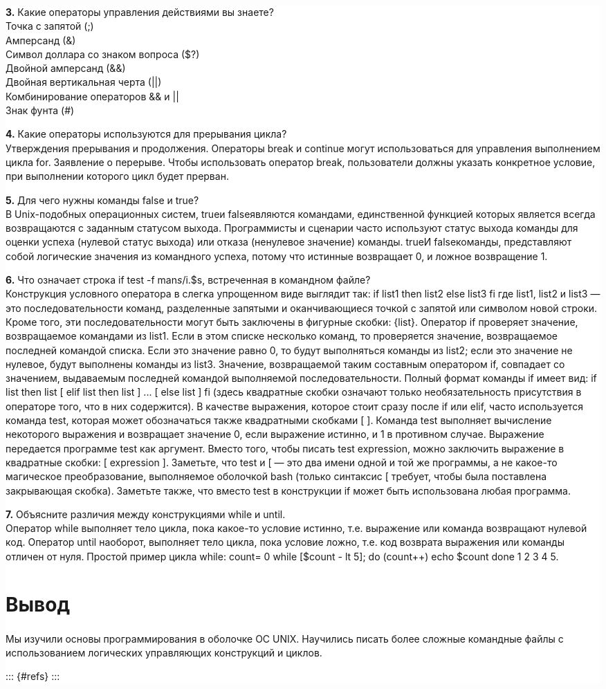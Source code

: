 **3.** Какие операторы управления действиями вы знаете?  
Точка с запятой (;)  
Амперсанд (&)  
Символ доллара со знаком вопроса ($?)  
Двойной амперсанд (&&)  
Двойная вертикальная черта (||)  
Комбинирование операторов && и ||  
Знак фунта (#)  

**4.** Какие операторы используются для прерывания цикла?  
Утверждения прерывания и продолжения. Операторы break и continue могут использоваться для управления выполнением цикла for. Заявление о перерыве. Чтобы использовать оператор break, пользователи должны указать конкретное условие, при выполнении которого цикл будет прерван.

**5.** Для чего нужны команды false и true?  
В Unix-подобных операционных систем, trueи falseявляются командами, единственной функцией которых является всегда возвращаются с заданным статусом выхода. Программисты и сценарии часто используют статус выхода команды для оценки успеха (нулевой статус выхода) или отказа (ненулевое значение) команды. trueИ falseкоманды, представляют собой логические значения из командного успеха, потому что истинные возвращает 0, и ложное возвращение 1.

**6.** Что означает строка if test -f man$s/$i.$s, встреченная в командном файле?   
Конструкция условного оператора в слегка упрощенном виде выглядит так:
if list1 then list2 else list3 fi
где list1, list2 и list3 — это последовательности команд, разделенные запятыми и оканчивающиеся точкой с запятой или символом новой строки. Кроме того, эти последовательности могут быть заключены в фигурные скобки: {list}.
Оператор if проверяет значение, возвращаемое командами из list1. Если в этом списке несколько команд, то проверяется значение, возвращаемое последней командой списка. Если это значение равно 0, то будут выполняться команды из list2; если это значение не нулевое, будут выполнены команды из list3. Значение, возвращаемой таким составным оператором if, совпадает со значением, выдаваемым последней командой выполняемой последовательности.
Полный формат команды if имеет вид:
if list then list [ elif list then list ] ... [ else list ] fi
(здесь квадратные скобки означают только необязательность присутствия в операторе того, что в них содержится).
В качестве выражения, которое стоит сразу после if или elif, часто используется команда test, которая может обозначаться также квадратными скобками [ ]. Команда test выполняет вычисление некоторого выражения и возвращает значение 0, если выражение истинно, и 1 в противном случае. Выражение передается программе test как аргумент. Вместо того, чтобы писать
test expression,
можно заключить выражение в квадратные скобки:
[ expression ].
Заметьте, что test и [ — это два имени одной и той же программы, а не какое-то магическое преобразование, выполняемое оболочкой bash (только синтаксис [ требует, чтобы была поставлена закрывающая скобка). Заметьте также, что вместо test в конструкции if может быть использована любая программа.

**7.** Объясните различия между конструкциями while и until.  
Оператор while выполняет тело цикла, пока какое-то условие истинно, т.е. выражение или команда возвращают нулевой код. Оператор until наоборот, выполняет тело цикла, пока условие ложно, т.е. код возврата выражения или команды отличен от нуля. Простой пример цикла while: count= 0 while [$count - lt 5]; do (count++) echo $count done 1 2 3 4 5.

# Вывод 

Мы изучили основы программирования в оболочке ОС UNIX. Научились писать более сложные командные файлы с использованием логических управляющих конструкций и циклов.

::: {#refs}
:::
